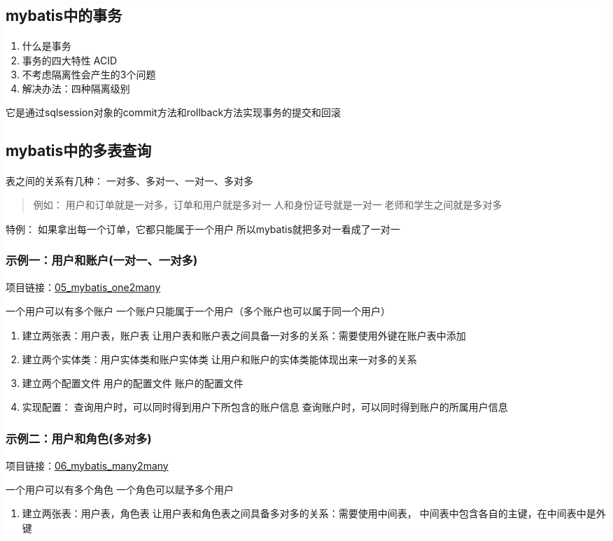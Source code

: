 ## mybatis中的事务

1. 什么是事务
2. 事务的四大特性 ACID
3. 不考虑隔离性会产生的3个问题
4. 解决办法：四种隔离级别

它是通过sqlsession对象的commit方法和rollback方法实现事务的提交和回滚

## mybatis中的多表查询

表之间的关系有几种：
一对多、多对一、一对一、多对多

>例如：
用户和订单就是一对多，订单和用户就是多对一
人和身份证号就是一对一
老师和学生之间就是多对多

特例：
如果拿出每一个订单，它都只能属于一个用户
所以mybatis就把多对一看成了一对一

### 示例一：用户和账户(一对一、一对多)

项目链接：<a href="https://github.com/senhao1104/ssm/tree/master/01_Mybatis/05_mybatis_one2many">05_mybatis_one2many</a>

一个用户可以有多个账户
一个账户只能属于一个用户（多个账户也可以属于同一个用户）

1. 建立两张表：用户表，账户表
让用户表和账户表之间具备一对多的关系：需要使用外键在账户表中添加

2. 建立两个实体类：用户实体类和账户实体类
让用户和账户的实体类能体现出来一对多的关系

3. 建立两个配置文件
用户的配置文件
账户的配置文件

4. 实现配置：
查询用户时，可以同时得到用户下所包含的账户信息
查询账户时，可以同时得到账户的所属用户信息

### 示例二：用户和角色(多对多)

项目链接：<a href="https://github.com/senhao1104/ssm/tree/master/01_Mybatis/06_mybatis_many2many">06_mybatis_many2many</a>

一个用户可以有多个角色
一个角色可以赋予多个用户

1. 建立两张表：用户表，角色表
让用户表和角色表之间具备多对多的关系：需要使用中间表，
中间表中包含各自的主键，在中间表中是外键
